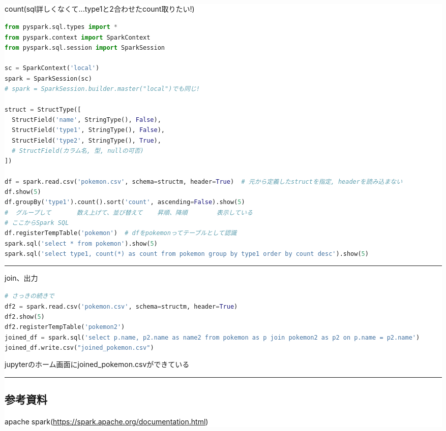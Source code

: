 count(sql詳しくなくて...type1と2合わせたcount取りたい!)
```python
from pyspark.sql.types import *
from pyspark.context import SparkContext
from pyspark.sql.session import SparkSession

sc = SparkContext('local')
spark = SparkSession(sc)
# spark = SparkSession.builder.master("local")でも同じ!

struct = StructType([
  StructField('name', StringType(), False),
  StructField('type1', StringType(), False),
  StructField('type2', StringType(), True),
  # StructField(カラム名, 型, nullの可否)
])

df = spark.read.csv('pokemon.csv', schema=structm, header=True)  # 元から定義したstructを指定, headerを読み込まない
df.show(5)
df.groupBy('type1').count().sort('count', ascending=False).show(5)
#  グループして       数え上げて、並び替えて    昇順、降順        表示している
# ここからSpark SQL
df.registerTempTable('pokemon')  # dfをpokemonってテーブルとして認識
spark.sql('select * from pokemon').show(5)
spark.sql('select type1, count(*) as count from pokemon group by type1 order by count desc').show(5)
```

---

<style scoped>
section {
  font-size:30px;
}
</style>

join、出力
```python
# さっきの続きで
df2 = spark.read.csv('pokemon.csv', schema=structm, header=True)
df2.show(5)
df2.registerTempTable('pokemon2')
joined_df = spark.sql('select p.name, p2.name as name2 from pokemon as p join pokemon2 as p2 on p.name = p2.name')
joined_df.write.csv("joined_pokemon.csv")

```
jupyterのホーム画面にjoined_pokemon.csvができている

---

## 参考資料
apache spark(https://spark.apache.org/documentation.html)
